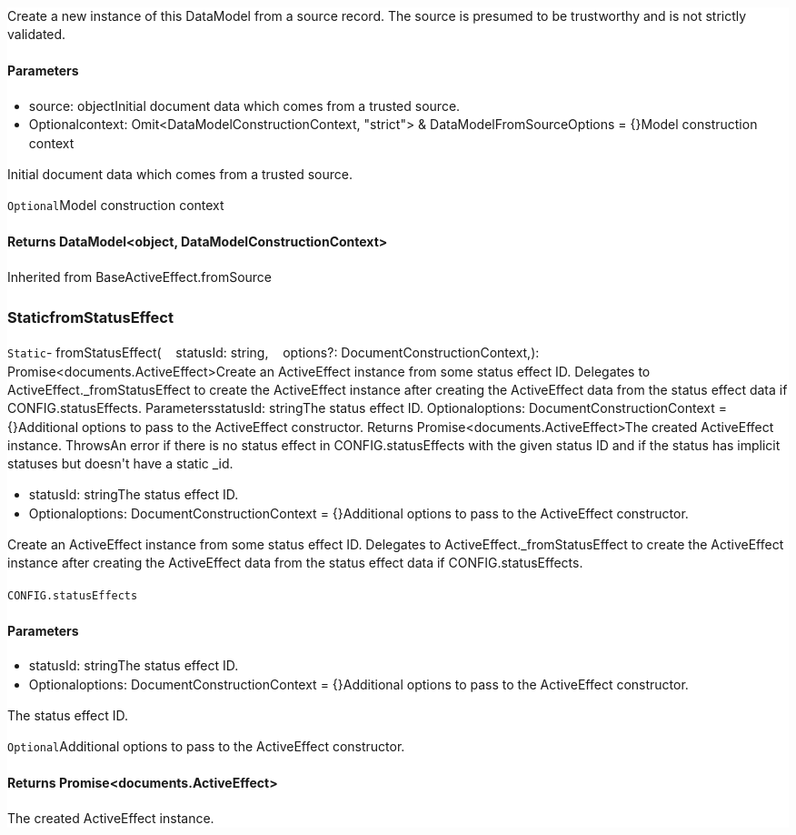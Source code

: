Create a new instance of this DataModel from a source record.
The source is presumed to be trustworthy and is not strictly validated.


#### Parameters

- source: objectInitial document data which comes from a trusted source.
- Optionalcontext: Omit<DataModelConstructionContext, "strict"> & DataModelFromSourceOptions = {}Model construction context

Initial document data which comes from a trusted source.

`Optional`Model construction context


#### Returns DataModel<object, DataModelConstructionContext>

Inherited from BaseActiveEffect.fromSource


### StaticfromStatusEffect

`Static`- fromStatusEffect(    statusId: string,    options?: DocumentConstructionContext,): Promise<documents.ActiveEffect>Create an ActiveEffect instance from some status effect ID.
Delegates to ActiveEffect._fromStatusEffect to create the ActiveEffect instance
after creating the ActiveEffect data from the status effect data if CONFIG.statusEffects.
ParametersstatusId: stringThe status effect ID.
Optionaloptions: DocumentConstructionContext = {}Additional options to pass to the ActiveEffect constructor.
Returns Promise<documents.ActiveEffect>The created ActiveEffect instance.
ThrowsAn error if there is no status effect in CONFIG.statusEffects with the given status ID and if
the status has implicit statuses but doesn't have a static _id.
- statusId: stringThe status effect ID.
- Optionaloptions: DocumentConstructionContext = {}Additional options to pass to the ActiveEffect constructor.

Create an ActiveEffect instance from some status effect ID.
Delegates to ActiveEffect._fromStatusEffect to create the ActiveEffect instance
after creating the ActiveEffect data from the status effect data if CONFIG.statusEffects.

`CONFIG.statusEffects`
#### Parameters

- statusId: stringThe status effect ID.
- Optionaloptions: DocumentConstructionContext = {}Additional options to pass to the ActiveEffect constructor.

The status effect ID.

`Optional`Additional options to pass to the ActiveEffect constructor.


#### Returns Promise<documents.ActiveEffect>

The created ActiveEffect instance.

